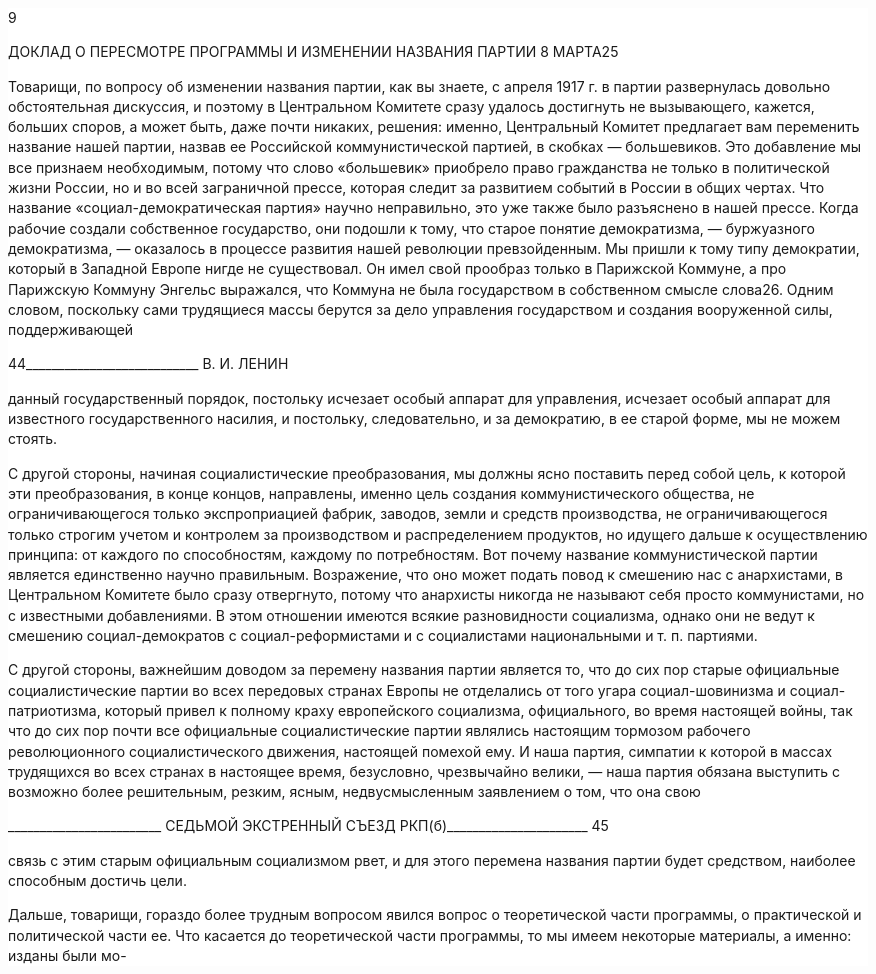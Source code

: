 9

ДОКЛАД О ПЕРЕСМОТРЕ ПРОГРАММЫ И ИЗМЕНЕНИИ НАЗВАНИЯ ПАРТИИ 8 МАРТА25

Товарищи, по вопросу об изменении названия партии, как вы знаете, с апреля 1917 г. в партии развернулась довольно обстоятельная дискуссия, и поэтому в Центральном Комитете сразу удалось достигнуть не вызывающего, кажется, больших споров, а мо­жет быть, даже почти никаких, решения: именно, Центральный Комитет предлагает вам переменить название нашей партии, назвав ее Российской коммунистической пар­тией, в скобках — большевиков. Это добавление мы все признаем необходимым, пото­му что слово «большевик» приобрело право гражданства не только в политической жизни России, но и во всей заграничной прессе, которая следит за развитием событий в России в общих чертах. Что название «социал-демократическая партия» научно непра­вильно, это уже также было разъяснено в нашей прессе. Когда рабочие создали собст­венное государство, они подошли к тому, что старое понятие демократизма, — буржу­азного демократизма, — оказалось в процессе развития нашей революции превзойден­ным. Мы пришли к тому типу демократии, который в Западной Европе нигде не суще­ствовал. Он имел свой прообраз только в Парижской Коммуне, а про Парижскую Ком­муну Энгельс выражался, что Коммуна не была государством в собственном смысле слова26. Одним словом, поскольку сами трудящиеся массы берутся за дело управления государством и создания вооруженной силы, поддерживающей

  

44___________________________ В. И. ЛЕНИН

данный государственный порядок, постольку исчезает особый аппарат для управления, исчезает особый аппарат для известного государственного насилия, и постольку, сле­довательно, и за демократию, в ее старой форме, мы не можем стоять.

С другой стороны, начиная социалистические преобразования, мы должны ясно по­ставить перед собой цель, к которой эти преобразования, в конце концов, направлены, именно цель создания коммунистического общества, не ограничивающегося только экспроприацией фабрик, заводов, земли и средств производства, не ограничивающегося только строгим учетом и контролем за производством и распределением продуктов, но идущего дальше к осуществлению принципа: от каждого по способностям, каждому по потребностям. Вот почему название коммунистической партии является единственно научно правильным. Возражение, что оно может подать повод к смешению нас с анар­хистами, в Центральном Комитете было сразу отвергнуто, потому что анархисты нико­гда не называют себя просто коммунистами, но с известными добавлениями. В этом отношении имеются всякие разновидности социализма, однако они не ведут к смеше­нию социал-демократов с социал-реформистами и с социалистами национальными и т. п. партиями.

С другой стороны, важнейшим доводом за перемену названия партии является то, что до сих пор старые официальные социалистические партии во всех передовых стра­нах Европы не отделались от того угара социал-шовинизма и социал-патриотизма, ко­торый привел к полному краху европейского социализма, официального, во время на­стоящей войны, так что до сих пор почти все официальные социалистические партии являлись настоящим тормозом рабочего революционного социалистического движе­ния, настоящей помехой ему. И наша партия, симпатии к которой в массах трудящихся во всех странах в настоящее время, безусловно, чрезвычайно велики, — наша партия обязана выступить с возможно более решительным, резким, ясным, недвусмысленным заявлением о том, что она свою

  

________________________ СЕДЬМОЙ ЭКСТРЕННЫЙ СЪЕЗД РКП(б)______________________ 45

связь с этим старым официальным социализмом рвет, и для этого перемена названия партии будет средством, наиболее способным достичь цели.

Дальше, товарищи, гораздо более трудным вопросом явился вопрос о теоретической части программы, о практической и политической части ее. Что касается до теоретиче­ской части программы, то мы имеем некоторые материалы, а именно: изданы были мо-
